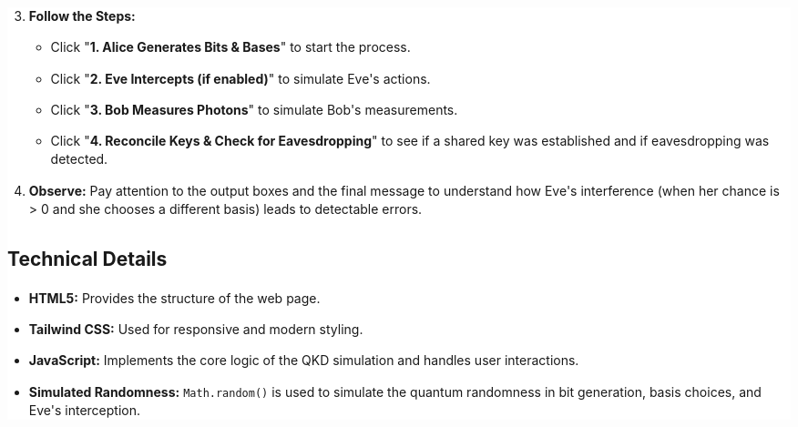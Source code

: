 3. **Follow the Steps:**

   * Click "**1. Alice Generates Bits & Bases**" to start the process.

   * Click "**2. Eve Intercepts (if enabled)**" to simulate Eve's actions.

   * Click "**3. Bob Measures Photons**" to simulate Bob's measurements.

   * Click "**4. Reconcile Keys & Check for Eavesdropping**" to see if a shared key was established and if eavesdropping was detected.

4. **Observe:** Pay attention to the output boxes and the final message to understand how Eve's interference (when her chance is > 0 and she chooses a different basis) leads to detectable errors.

## Technical Details

* **HTML5:** Provides the structure of the web page.

* **Tailwind CSS:** Used for responsive and modern styling.

* **JavaScript:** Implements the core logic of the QKD simulation and handles user interactions.

* **Simulated Randomness:** `Math.random()` is used to simulate the quantum randomness in bit generation, basis choices, and Eve's interception.
